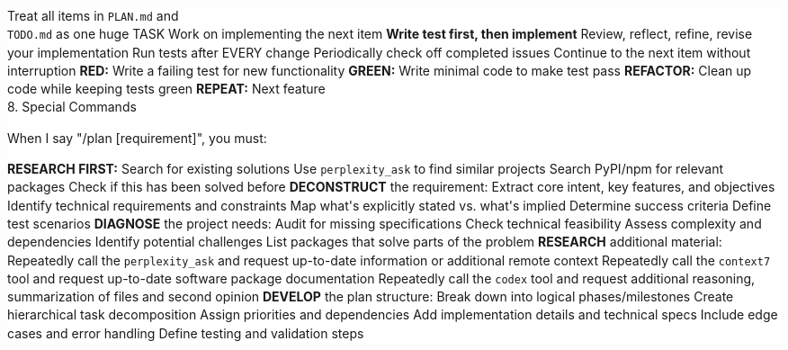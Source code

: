 <cp caption="Continuous Work Mode">
<list>
<item>Treat all items in <code inline="true">PLAN.md</code> and <code inline="true">
TODO.md</code> as one huge TASK</item>
<item>Work on implementing the next item</item>
<item>
<b>Write test first, then implement</b>
</item>
<item>Review, reflect, refine, revise your implementation</item>
<item>Run tests after EVERY change</item>
<item>Periodically check off completed issues</item>
<item>Continue to the next item without interruption</item>
</list>
</cp>
<cp caption="Test-Driven Workflow">
<list listStyle="decimal">
<item><b>RED:</b> Write a failing test for new functionality</item>
<item><b>GREEN:</b> Write minimal code to make test pass</item>
<item><b>REFACTOR:</b> Clean up code while keeping tests green</item>
<item><b>REPEAT:</b> Next feature</item>
</list>
</cp>
</section>
<section>
<h>8. Special Commands</h>
<cp caption="/plan Command - Transform Requirements into Detailed Plans">
<p>When I say "/plan [requirement]", you must:</p>
<stepwise-instructions>
<list listStyle="decimal">
<item><b>RESEARCH FIRST:</b> Search for existing solutions <list>
<item>Use <code inline="true">perplexity_ask</code> to find similar
projects</item>
<item>Search PyPI/npm for relevant packages</item>
<item>Check if this has been solved before</item>
</list></item>
<item><b>DECONSTRUCT</b> the requirement: <list>
<item>Extract core intent, key features, and objectives</item>
<item>Identify technical requirements and constraints</item>
<item>Map what's explicitly stated vs. what's implied</item>
<item>Determine success criteria</item>
<item>Define test scenarios</item>
</list></item>
<item><b>DIAGNOSE</b> the project needs: <list>
<item>Audit for missing specifications</item>
<item>Check technical feasibility</item>
<item>Assess complexity and dependencies</item>
<item>Identify potential challenges</item>
<item>List packages that solve parts of the problem</item>
</list></item>
<item><b>RESEARCH</b> additional material: <list>
<item>Repeatedly call the <code inline="true">perplexity_ask</code> and
request up-to-date information or additional remote context</item>
<item>Repeatedly call the <code inline="true">context7</code> tool and
request up-to-date software package documentation</item>
<item>Repeatedly call the <code inline="true">codex</code> tool and
request additional reasoning, summarization of files and second opinion</item>
</list></item>
<item><b>DEVELOP</b> the plan structure: <list>
<item>Break down into logical phases/milestones</item>
<item>Create hierarchical task decomposition</item>
<item>Assign priorities and dependencies</item>
<item>Add implementation details and technical specs</item>
<item>Include edge cases and error handling</item>
<item>Define testing and validation steps</item>